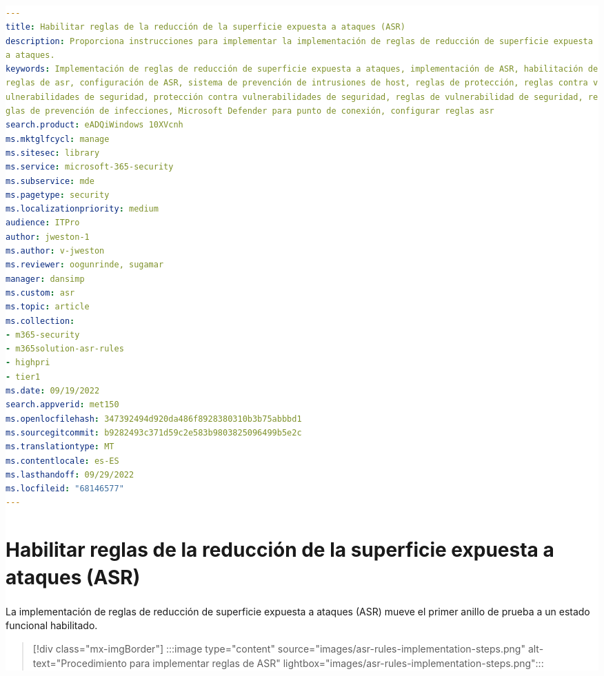 ```yaml
---
title: Habilitar reglas de la reducción de la superficie expuesta a ataques (ASR)
description: Proporciona instrucciones para implementar la implementación de reglas de reducción de superficie expuesta a ataques.
keywords: Implementación de reglas de reducción de superficie expuesta a ataques, implementación de ASR, habilitación de reglas de asr, configuración de ASR, sistema de prevención de intrusiones de host, reglas de protección, reglas contra vulnerabilidades de seguridad, protección contra vulnerabilidades de seguridad, reglas de vulnerabilidad de seguridad, reglas de prevención de infecciones, Microsoft Defender para punto de conexión, configurar reglas asr
search.product: eADQiWindows 10XVcnh
ms.mktglfcycl: manage
ms.sitesec: library
ms.service: microsoft-365-security
ms.subservice: mde
ms.pagetype: security
ms.localizationpriority: medium
audience: ITPro
author: jweston-1
ms.author: v-jweston
ms.reviewer: oogunrinde, sugamar
manager: dansimp
ms.custom: asr
ms.topic: article
ms.collection:
- m365-security
- m365solution-asr-rules
- highpri
- tier1
ms.date: 09/19/2022
search.appverid: met150
ms.openlocfilehash: 347392494d920da486f8928380310b3b75abbbd1
ms.sourcegitcommit: b9282493c371d59c2e583b9803825096499b5e2c
ms.translationtype: MT
ms.contentlocale: es-ES
ms.lasthandoff: 09/29/2022
ms.locfileid: "68146577"
---
```

# <a name="enable-attack-surface-reduction-asr-rules"></a>Habilitar reglas de la reducción de la superficie expuesta a ataques (ASR)

La implementación de reglas de reducción de superficie expuesta a ataques (ASR) mueve el primer anillo de prueba a un estado funcional habilitado.

> [!div class="mx-imgBorder"]
> :::image type="content" source="images/asr-rules-implementation-steps.png" alt-text="Procedimiento para implementar reglas de ASR" lightbox="images/asr-rules-implementation-steps.png":::
  

